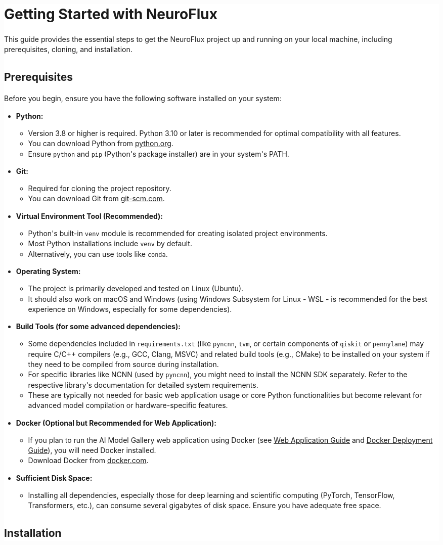 # Getting Started with NeuroFlux

This guide provides the essential steps to get the NeuroFlux project up and running on your local machine, including prerequisites, cloning, and installation.

## Prerequisites

Before you begin, ensure you have the following software installed on your system:

*   **Python:**
    *   Version 3.8 or higher is required. Python 3.10 or later is recommended for optimal compatibility with all features.
    *   You can download Python from [python.org](https://www.python.org/downloads/).
    *   Ensure `python` and `pip` (Python's package installer) are in your system's PATH.

*   **Git:**
    *   Required for cloning the project repository.
    *   You can download Git from [git-scm.com](https://git-scm.com/downloads).

*   **Virtual Environment Tool (Recommended):**
    *   Python's built-in `venv` module is recommended for creating isolated project environments.
    *   Most Python installations include `venv` by default.
    *   Alternatively, you can use tools like `conda`.

*   **Operating System:**
    *   The project is primarily developed and tested on Linux (Ubuntu).
    *   It should also work on macOS and Windows (using Windows Subsystem for Linux - WSL - is recommended for the best experience on Windows, especially for some dependencies).

*   **Build Tools (for some advanced dependencies):**
    *   Some dependencies included in `requirements.txt` (like `pyncnn`, `tvm`, or certain components of `qiskit` or `pennylane`) may require C/C++ compilers (e.g., GCC, Clang, MSVC) and related build tools (e.g., CMake) to be installed on your system if they need to be compiled from source during installation.
    *   For specific libraries like NCNN (used by `pyncnn`), you might need to install the NCNN SDK separately. Refer to the respective library's documentation for detailed system requirements.
    *   These are typically not needed for basic web application usage or core Python functionalities but become relevant for advanced model compilation or hardware-specific features.
    <!-- TODO: In a future update, explicitly link ESP-IDF toolchain requirements to 'embedded/esp32/' and Emscripten/WASI SDK to 'wasm/' documentation if those sections are detailed. -->

*   **Docker (Optional but Recommended for Web Application):**
    *   If you plan to run the AI Model Gallery web application using Docker (see [Web Application Guide](./webapp_gallery_guide.md) and [Docker Deployment Guide](./deployment_webapp_docker.md)), you will need Docker installed.
    *   Download Docker from [docker.com](https://www.docker.com/products/docker-desktop).

*   **Sufficient Disk Space:**
    *   Installing all dependencies, especially those for deep learning and scientific computing (PyTorch, TensorFlow, Transformers, etc.), can consume several gigabytes of disk space. Ensure you have adequate free space.

## Installation

